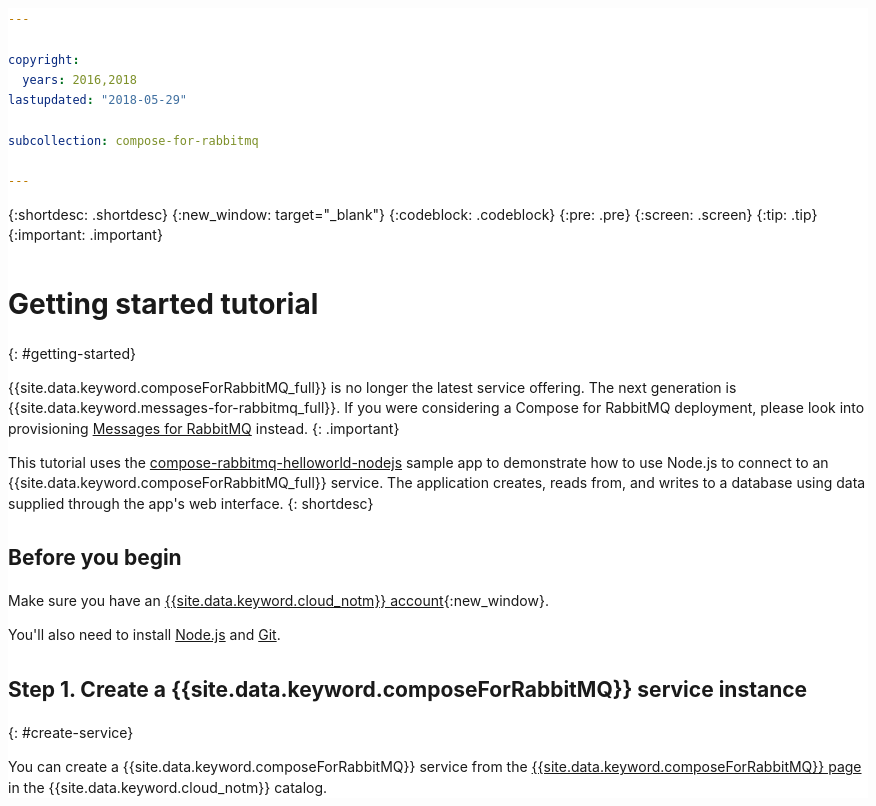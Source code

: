 ```yaml
---

copyright:
  years: 2016,2018
lastupdated: "2018-05-29"

subcollection: compose-for-rabbitmq

---
```


{:shortdesc: .shortdesc}
{:new_window: target="_blank"}
{:codeblock: .codeblock}
{:pre: .pre}
{:screen: .screen}
{:tip: .tip}
{:important: .important}


# Getting started tutorial
{: #getting-started}

{{site.data.keyword.composeForRabbitMQ_full}} is no longer the latest service offering. The next generation is {{site.data.keyword.messages-for-rabbitmq_full}}. If you were considering a Compose for RabbitMQ deployment, please look into provisioning [Messages for RabbitMQ](/docs/messages-for-rabbitmq?topic=messages-for-rabbitmq-getting-started) instead.
{: .important}

This tutorial uses the [compose-rabbitmq-helloworld-nodejs](https://github.com/IBM-Cloud/compose-rabbitmq-helloworld-nodejs) sample app to demonstrate how to use Node.js to connect to an {{site.data.keyword.composeForRabbitMQ_full}} service. The application creates, reads from, and writes to a database using data supplied through the app's web interface.
{: shortdesc}

## Before you begin

Make sure you have an [{{site.data.keyword.cloud_notm}} account][ibm_cloud_signup_url]{:new_window}.

You'll also need to install [Node.js](https://nodejs.org/) and [Git](https://git-scm.com/downloads).

## Step 1. Create a {{site.data.keyword.composeForRabbitMQ}} service instance
{: #create-service}

You can create a {{site.data.keyword.composeForRabbitMQ}} service from the [{{site.data.keyword.composeForRabbitMQ}} page](https://{DomainName}/catalog/compose-for-rabbitmq/) in the {{site.data.keyword.cloud_notm}} catalog.


[ibm_cloud_signup_url]: https://ibm.biz/compose-for-rabbitmq-signup